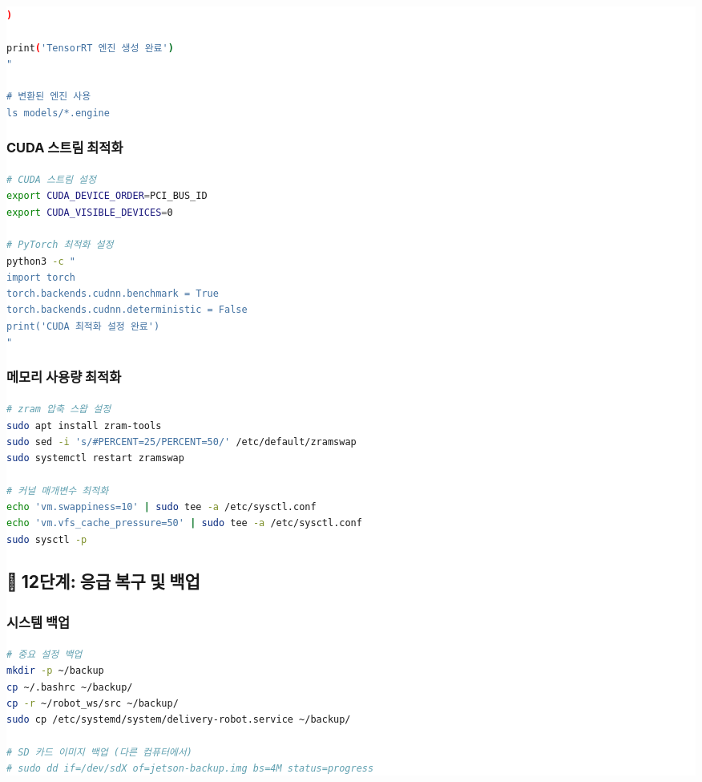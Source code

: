 ```bash
)

print('TensorRT 엔진 생성 완료')
"

# 변환된 엔진 사용
ls models/*.engine
```

### CUDA 스트림 최적화

```bash
# CUDA 스트림 설정
export CUDA_DEVICE_ORDER=PCI_BUS_ID
export CUDA_VISIBLE_DEVICES=0

# PyTorch 최적화 설정
python3 -c "
import torch
torch.backends.cudnn.benchmark = True
torch.backends.cudnn.deterministic = False
print('CUDA 최적화 설정 완료')
"
```

### 메모리 사용량 최적화

```bash
# zram 압축 스왑 설정
sudo apt install zram-tools
sudo sed -i 's/#PERCENT=25/PERCENT=50/' /etc/default/zramswap
sudo systemctl restart zramswap

# 커널 매개변수 최적화
echo 'vm.swappiness=10' | sudo tee -a /etc/sysctl.conf
echo 'vm.vfs_cache_pressure=50' | sudo tee -a /etc/sysctl.conf
sudo sysctl -p
```

## 🚨 12단계: 응급 복구 및 백업

### 시스템 백업

```bash
# 중요 설정 백업
mkdir -p ~/backup
cp ~/.bashrc ~/backup/
cp -r ~/robot_ws/src ~/backup/
sudo cp /etc/systemd/system/delivery-robot.service ~/backup/

# SD 카드 이미지 백업 (다른 컴퓨터에서)
# sudo dd if=/dev/sdX of=jetson-backup.img bs=4M status=progress
```
